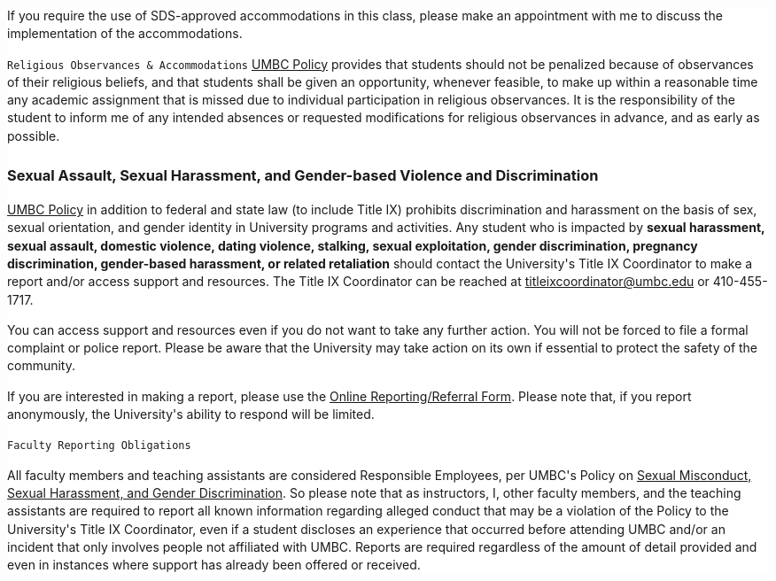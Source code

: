 If you require the use of SDS-approved accommodations in this class,
please make an appointment with me to discuss the implementation of the
accommodations.

`Religious Observances & Accommodations`
[UMBC Policy](https://provost.umbc.edu/wp-content/uploads/sites/46/2022/08/Religious-Observance-Academic-Policy-2022_2023.pdf)
provides that students should not be penalized because of observances of
their religious beliefs, and that students shall be given an
opportunity, whenever feasible, to make up within a reasonable time any
academic assignment that is missed due to individual participation in
religious observances. It is the responsibility of the student to inform
me of any intended absences or requested modifications for religious
observances in advance, and as early as possible.

### Sexual Assault, Sexual Harassment, and Gender-based Violence and Discrimination

[UMBC Policy](https://ecr.umbc.edu/gender-discrimination-sexual-misconduct/)
in addition to federal and state law (to include Title IX) prohibits
discrimination and harassment on the basis of sex, sexual orientation,
and gender identity in University programs and activities. Any student
who is impacted by **sexual harassment, sexual assault, domestic
violence, dating violence, stalking, sexual exploitation, gender
discrimination, pregnancy discrimination, gender-based harassment, or
related retaliation** should contact the University's Title IX
Coordinator to make a report and/or access support and resources. The
Title IX Coordinator can be reached at <titleixcoordinator@umbc.edu> or
410-455-1717.

You can access support and resources even if you do not want to take any
further action. You will not be forced to file a formal complaint or
police report. Please be aware that the University may take action on
its own if essential to protect the safety of the community.

If you are interested in making a report, please use the [Online
Reporting/Referral
Form](https://umbc-advocate.symplicity.com/titleix_report/index.php/pid364290?).
Please note that, if you report anonymously, the University's ability to
respond will be limited.

`Faculty Reporting Obligations`

All faculty members and teaching assistants are considered Responsible
Employees, per UMBC's Policy on [Sexual Misconduct, Sexual Harassment,
and Gender
Discrimination](https://ecr.umbc.edu/policy-on-sexual-misconduct-sexual-harassment-and-gender-discrimination/).
So please note that as instructors, I, other faculty members, and the
teaching assistants are required to report all known information
regarding alleged conduct that may be a violation of the Policy to the
University's Title IX Coordinator, even if a student discloses an
experience that occurred before attending UMBC and/or an incident that
only involves people not affiliated with UMBC. Reports are required
regardless of the amount of detail provided and even in instances where
support has already been offered or received.
